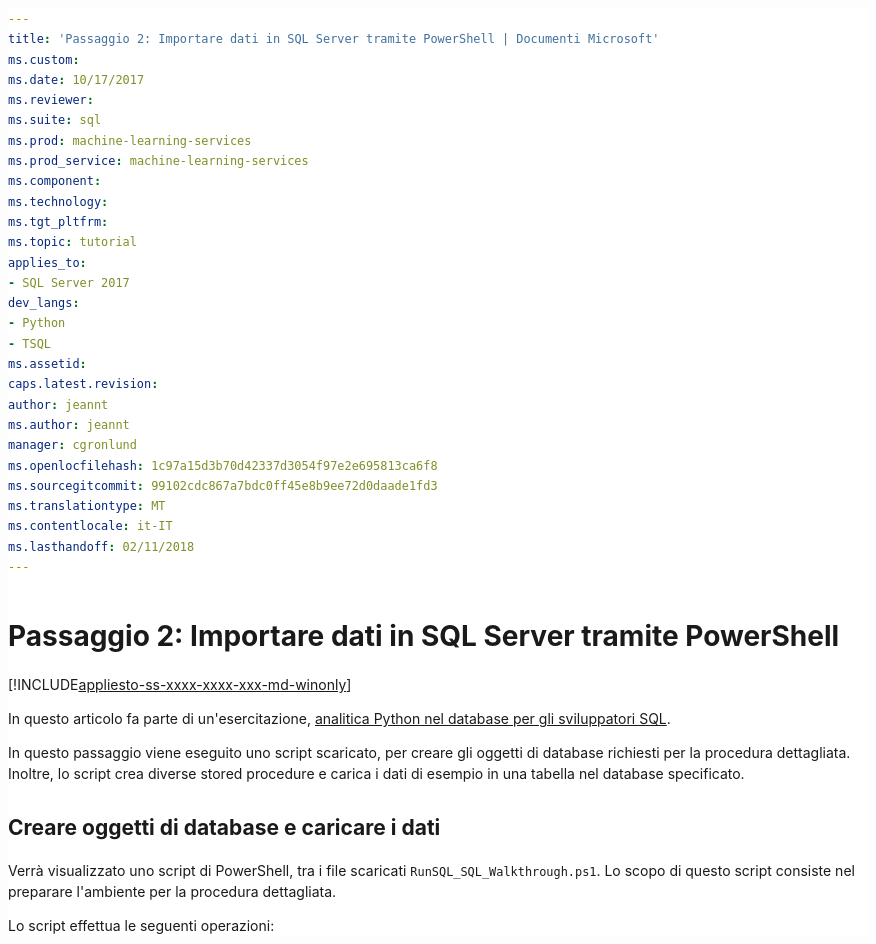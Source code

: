 ```yaml
---
title: 'Passaggio 2: Importare dati in SQL Server tramite PowerShell | Documenti Microsoft'
ms.custom: 
ms.date: 10/17/2017
ms.reviewer: 
ms.suite: sql
ms.prod: machine-learning-services
ms.prod_service: machine-learning-services
ms.component: 
ms.technology: 
ms.tgt_pltfrm: 
ms.topic: tutorial
applies_to:
- SQL Server 2017
dev_langs:
- Python
- TSQL
ms.assetid: 
caps.latest.revision: 
author: jeannt
ms.author: jeannt
manager: cgronlund
ms.openlocfilehash: 1c97a15d3b70d42337d3054f97e2e695813ca6f8
ms.sourcegitcommit: 99102cdc867a7bdc0ff45e8b9ee72d0daade1fd3
ms.translationtype: MT
ms.contentlocale: it-IT
ms.lasthandoff: 02/11/2018
---
```

# <a name="step-2-import-data-to-sql-server-using-powershell"></a>Passaggio 2: Importare dati in SQL Server tramite PowerShell
[!INCLUDE[appliesto-ss-xxxx-xxxx-xxx-md-winonly](../../includes/appliesto-ss-xxxx-xxxx-xxx-md-winonly.md)]

In questo articolo fa parte di un'esercitazione, [analitica Python nel database per gli sviluppatori SQL](sqldev-in-database-python-for-sql-developers.md). 

In questo passaggio viene eseguito uno script scaricato, per creare gli oggetti di database richiesti per la procedura dettagliata. Inoltre, lo script crea diverse stored procedure e carica i dati di esempio in una tabella nel database specificato.

## <a name="create-database-objects-and-load-data"></a>Creare oggetti di database e caricare i dati

Verrà visualizzato uno script di PowerShell, tra i file scaricati `RunSQL_SQL_Walkthrough.ps1`. Lo scopo di questo script consiste nel preparare l'ambiente per la procedura dettagliata.

Lo script effettua le seguenti operazioni:
